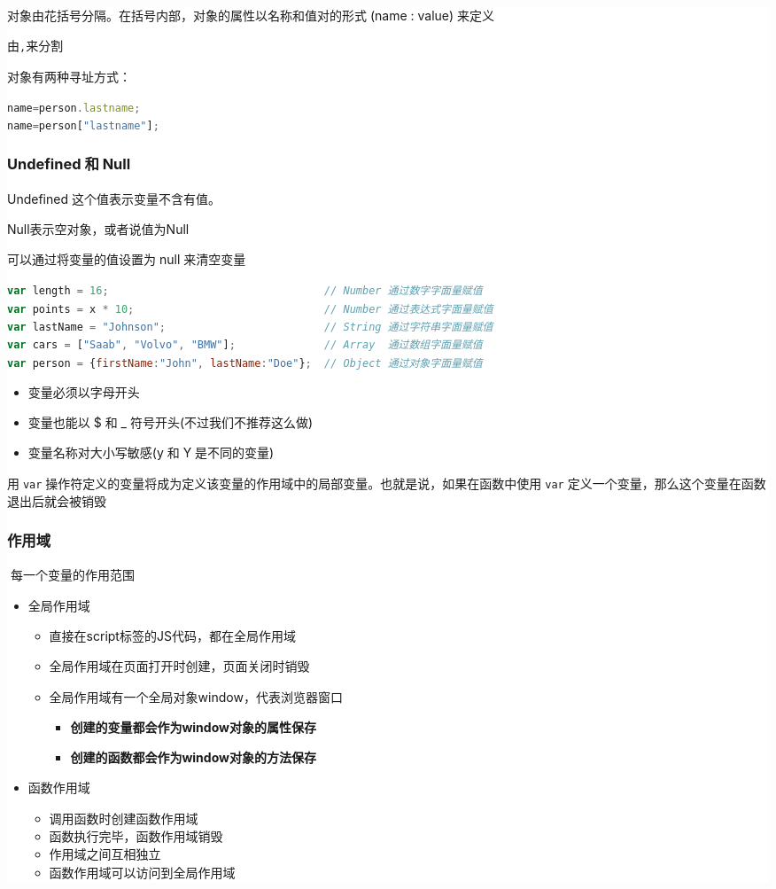    对象由花括号分隔。在括号内部，对象的属性以名称和值对的形式 (name : value) 来定义

   由`,`来分割

   对象有两种寻址方式：

   ```js
   name=person.lastname;
   name=person["lastname"];
   ```

   
### Undefined 和 Null

   Undefined 这个值表示变量不含有值。

   Null表示空对象，或者说值为Null

   可以通过将变量的值设置为 null 来清空变量



  



```js
var length = 16;                                  // Number 通过数字字面量赋值
var points = x * 10;                              // Number 通过表达式字面量赋值
var lastName = "Johnson";                         // String 通过字符串字面量赋值
var cars = ["Saab", "Volvo", "BMW"];              // Array  通过数组字面量赋值
var person = {firstName:"John", lastName:"Doe"};  // Object 通过对象字面量赋值
```
- 变量必须以字母开头

- 变量也能以 $ 和 _ 符号开头(不过我们不推荐这么做)

- 变量名称对大小写敏感(y 和 Y 是不同的变量)

用 `var` 操作符定义的变量将成为定义该变量的作用域中的局部变量。也就是说，如果在函数中使用 `var` 定义一个变量，那么这个变量在函数退出后就会被销毁



### 作用域

​	每一个变量的作用范围

* 全局作用域

    * 直接在script标签的JS代码，都在全局作用域

    * 全局作用域在页面打开时创建，页面关闭时销毁

    * 全局作用域有一个全局对象window，代表浏览器窗口

        * **创建的变量都会作为window对象的属性保存**

        * **创建的函数都会作为window对象的方法保存**

             

* 函数作用域

    * 调用函数时创建函数作用域
    * 函数执行完毕，函数作用域销毁
    * 作用域之间互相独立
    * 函数作用域可以访问到全局作用域
